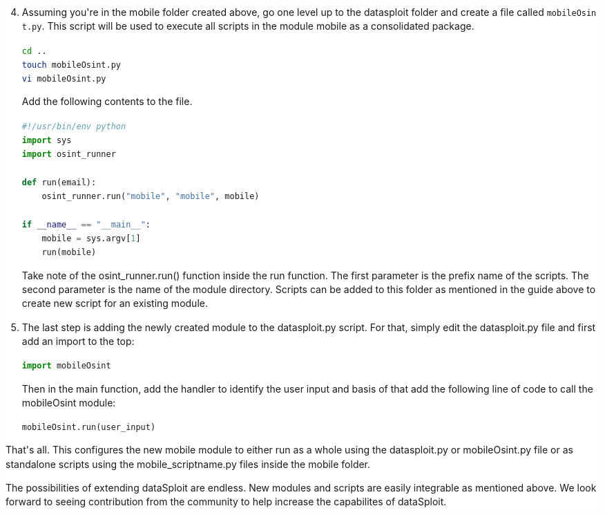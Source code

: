 4. Assuming you're in the mobile folder created above, go one level up to the datasploit folder and create a file called `mobileOsint.py`. This script will be used to execute all scripts in the module mobile as a consolidated package.

	```bash
	cd ..
	touch mobileOsint.py
	vi mobileOsint.py
	```
	
	Add the following contents to the file.

	```python
	#!/usr/bin/env python
	import sys
	import osint_runner
	
	def run(email):
	    osint_runner.run("mobile", "mobile", mobile)

	if __name__ == "__main__":
	    mobile = sys.argv[1]
	    run(mobile)
	```

	Take note of the osint_runner.run() function inside the run function. The first parameter is the prefix name of the scripts. The second parameter is the name of the module directory. 
	Scripts can be added to this folder as mentioned in the guide above to create new script for an existing module.

5. The last step is adding the newly created module to the datasploit.py script. For that, simply edit the datasploit.py file and first add an import to the top:

	```python
	import mobileOsint
	```
	
	Then in the main function, add the handler to identify the user input and basis of that add the following line of code to call the mobileOsint module:

	```python
	mobileOsint.run(user_input)
	```
	
That's all. This configures the new mobile module to either run as a whole using the datasploit.py or mobileOsint.py file or as standalone scripts using the mobile_scriptname.py files inside the mobile folder.

The possibilities of extending dataSploit are endless. New modules and scripts are easily integrable as mentioned above. We look forward to seeing contribution from the community to help increase the capabilites of dataSploit.